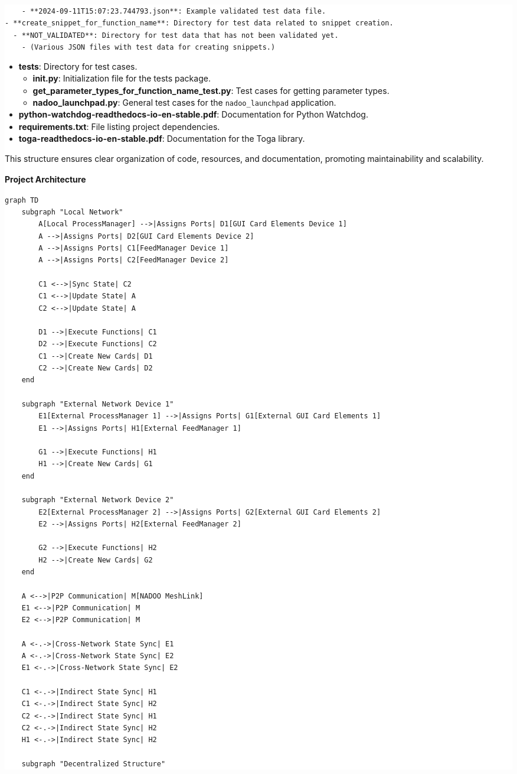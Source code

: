         - **2024-09-11T15:07:23.744793.json**: Example validated test data file.
    - **create_snippet_for_function_name**: Directory for test data related to snippet creation.
      - **NOT_VALIDATED**: Directory for test data that has not been validated yet.
        - (Various JSON files with test data for creating snippets.)
  - **tests**: Directory for test cases.
    - **__init__.py**: Initialization file for the tests package.
    - **get_parameter_types_for_function_name_test.py**: Test cases for getting parameter types.
    - **nadoo_launchpad.py**: General test cases for the `nadoo_launchpad` application.
  - **python-watchdog-readthedocs-io-en-stable.pdf**: Documentation for Python Watchdog.
  - **requirements.txt**: File listing project dependencies.
  - **toga-readthedocs-io-en-stable.pdf**: Documentation for the Toga library.

This structure ensures clear organization of code, resources, and documentation, promoting maintainability and scalability.

**Project Architecture**
```mermaid
graph TD
    subgraph "Local Network"
        A[Local ProcessManager] -->|Assigns Ports| D1[GUI Card Elements Device 1]
        A -->|Assigns Ports| D2[GUI Card Elements Device 2]
        A -->|Assigns Ports| C1[FeedManager Device 1]
        A -->|Assigns Ports| C2[FeedManager Device 2]
        
        C1 <-->|Sync State| C2
        C1 <-->|Update State| A
        C2 <-->|Update State| A
        
        D1 -->|Execute Functions| C1
        D2 -->|Execute Functions| C2
        C1 -->|Create New Cards| D1
        C2 -->|Create New Cards| D2
    end

    subgraph "External Network Device 1"
        E1[External ProcessManager 1] -->|Assigns Ports| G1[External GUI Card Elements 1]
        E1 -->|Assigns Ports| H1[External FeedManager 1]
        
        G1 -->|Execute Functions| H1
        H1 -->|Create New Cards| G1
    end

    subgraph "External Network Device 2"
        E2[External ProcessManager 2] -->|Assigns Ports| G2[External GUI Card Elements 2]
        E2 -->|Assigns Ports| H2[External FeedManager 2]
        
        G2 -->|Execute Functions| H2
        H2 -->|Create New Cards| G2
    end

    A <-->|P2P Communication| M[NADOO MeshLink]
    E1 <-->|P2P Communication| M
    E2 <-->|P2P Communication| M
    
    A <-.->|Cross-Network State Sync| E1
    A <-.->|Cross-Network State Sync| E2
    E1 <-.->|Cross-Network State Sync| E2

    C1 <-.->|Indirect State Sync| H1
    C1 <-.->|Indirect State Sync| H2
    C2 <-.->|Indirect State Sync| H1
    C2 <-.->|Indirect State Sync| H2
    H1 <-.->|Indirect State Sync| H2

    subgraph "Decentralized Structure"
```